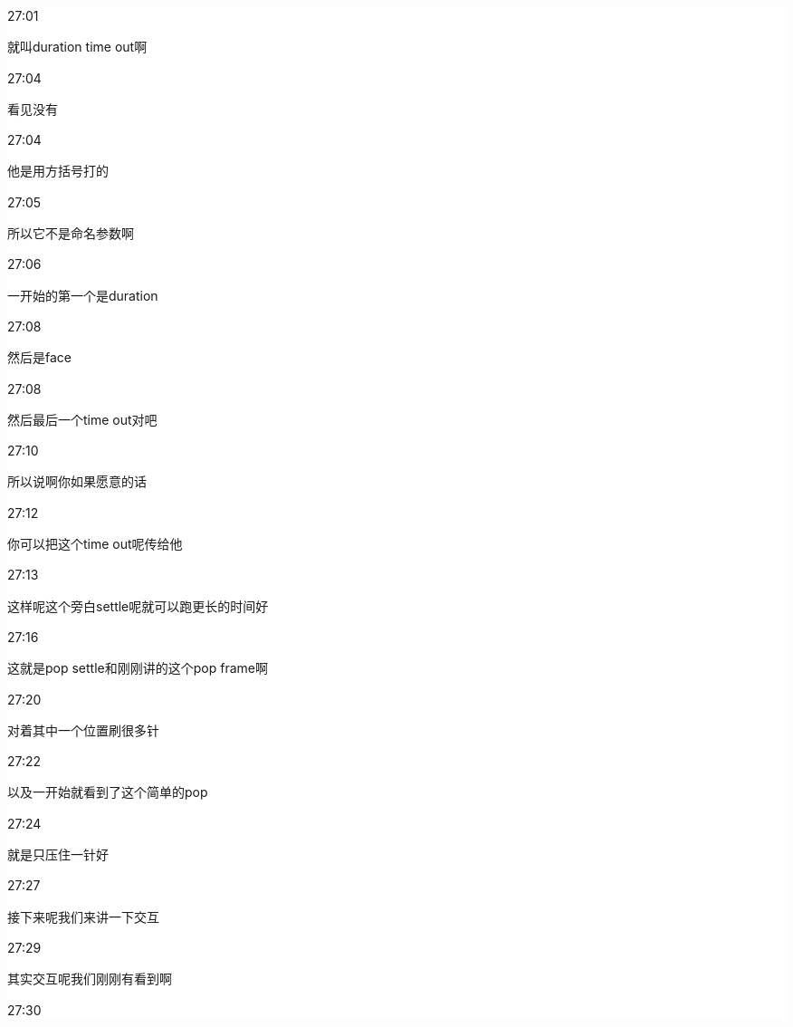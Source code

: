 27:01

就叫duration time out啊

27:04

看见没有

27:04

他是用方括号打的

27:05

所以它不是命名参数啊

27:06

一开始的第一个是duration

27:08

然后是face

27:08

然后最后一个time out对吧

27:10

所以说啊你如果愿意的话

27:12

你可以把这个time out呢传给他

27:13

这样呢这个旁白settle呢就可以跑更长的时间好

27:16

这就是pop settle和刚刚讲的这个pop frame啊

27:20

对着其中一个位置刷很多针

27:22

以及一开始就看到了这个简单的pop

27:24

就是只压住一针好

27:27

接下来呢我们来讲一下交互

27:29

其实交互呢我们刚刚有看到啊

27:30
